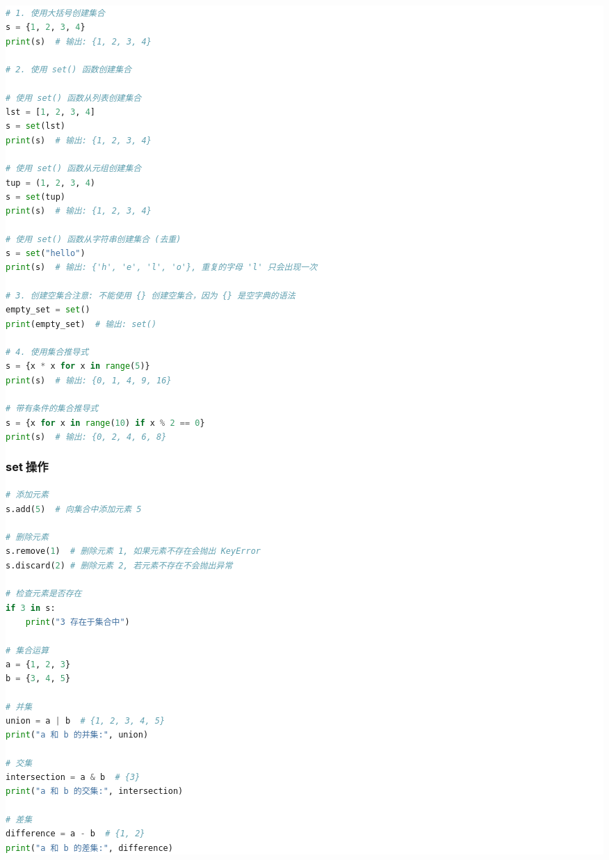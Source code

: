 ```python
# 1. 使用大括号创建集合
s = {1, 2, 3, 4}
print(s)  # 输出: {1, 2, 3, 4}

# 2. 使用 set() 函数创建集合

# 使用 set() 函数从列表创建集合
lst = [1, 2, 3, 4]
s = set(lst)
print(s)  # 输出: {1, 2, 3, 4}

# 使用 set() 函数从元组创建集合
tup = (1, 2, 3, 4)
s = set(tup)
print(s)  # 输出: {1, 2, 3, 4}

# 使用 set() 函数从字符串创建集合 (去重)
s = set("hello")
print(s)  # 输出: {'h', 'e', 'l', 'o'}, 重复的字母 'l' 只会出现一次

# 3. 创建空集合注意: 不能使用 {} 创建空集合，因为 {} 是空字典的语法
empty_set = set()
print(empty_set)  # 输出: set()

# 4. 使用集合推导式
s = {x * x for x in range(5)}
print(s)  # 输出: {0, 1, 4, 9, 16}

# 带有条件的集合推导式
s = {x for x in range(10) if x % 2 == 0}
print(s)  # 输出: {0, 2, 4, 6, 8}
```

### set 操作

```python
# 添加元素
s.add(5)  # 向集合中添加元素 5

# 删除元素
s.remove(1)  # 删除元素 1, 如果元素不存在会抛出 KeyError
s.discard(2) # 删除元素 2, 若元素不存在不会抛出异常

# 检查元素是否存在
if 3 in s:
    print("3 存在于集合中")

# 集合运算
a = {1, 2, 3}
b = {3, 4, 5}

# 并集
union = a | b  # {1, 2, 3, 4, 5}
print("a 和 b 的并集:", union)

# 交集
intersection = a & b  # {3}
print("a 和 b 的交集:", intersection)

# 差集
difference = a - b  # {1, 2}
print("a 和 b 的差集:", difference)

```